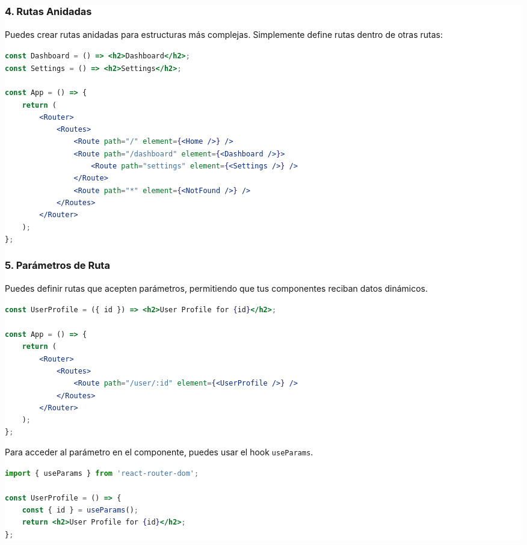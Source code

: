 ### 4. **Rutas Anidadas**

Puedes crear rutas anidadas para estructuras más complejas. Simplemente define rutas dentro de otras rutas:

```jsx
const Dashboard = () => <h2>Dashboard</h2>;
const Settings = () => <h2>Settings</h2>;

const App = () => {
    return (
        <Router>
            <Routes>
                <Route path="/" element={<Home />} />
                <Route path="/dashboard" element={<Dashboard />}>
                    <Route path="settings" element={<Settings />} />
                </Route>
                <Route path="*" element={<NotFound />} />
            </Routes>
        </Router>
    );
};
```

### 5. **Parámetros de Ruta**

Puedes definir rutas que acepten parámetros, permitiendo que tus componentes reciban datos dinámicos.

```jsx
const UserProfile = ({ id }) => <h2>User Profile for {id}</h2>;

const App = () => {
    return (
        <Router>
            <Routes>
                <Route path="/user/:id" element={<UserProfile />} />
            </Routes>
        </Router>
    );
};
```

Para acceder al parámetro en el componente, puedes usar el hook `useParams`.

```jsx
import { useParams } from 'react-router-dom';

const UserProfile = () => {
    const { id } = useParams();
    return <h2>User Profile for {id}</h2>;
};
```
